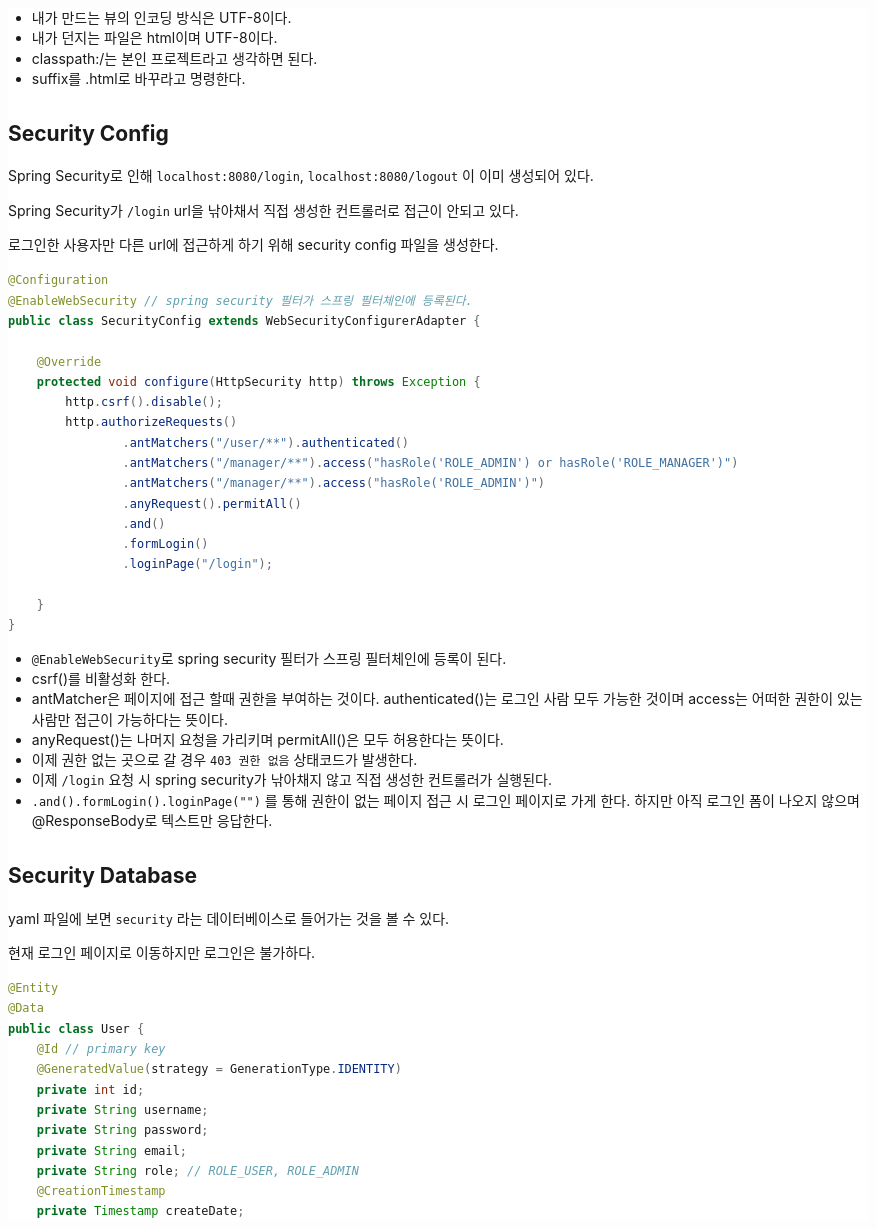 - 내가 만드는 뷰의 인코딩 방식은 UTF-8이다.
- 내가 던지는 파일은 html이며 UTF-8이다.
- classpath:/는 본인 프로젝트라고 생각하면 된다.
- suffix를 .html로 바꾸라고 명령한다.



## Security Config

Spring Security로 인해 `localhost:8080/login`, `localhost:8080/logout` 이 이미 생성되어 있다.

Spring Security가 `/login` url을 낚아채서 직접 생성한 컨트롤러로 접근이 안되고 있다.

로그인한 사용자만 다른 url에 접근하게 하기 위해 security config 파일을 생성한다.

```java
@Configuration
@EnableWebSecurity // spring security 필터가 스프링 필터체인에 등록된다.
public class SecurityConfig extends WebSecurityConfigurerAdapter {

    @Override
    protected void configure(HttpSecurity http) throws Exception {
        http.csrf().disable();
        http.authorizeRequests()
                .antMatchers("/user/**").authenticated()
                .antMatchers("/manager/**").access("hasRole('ROLE_ADMIN') or hasRole('ROLE_MANAGER')")
                .antMatchers("/manager/**").access("hasRole('ROLE_ADMIN')")
                .anyRequest().permitAll()
                .and()
                .formLogin()
                .loginPage("/login");

    }
}
```

- `@EnableWebSecurity`로 spring security 필터가 스프링 필터체인에 등록이 된다.
- csrf()를 비활성화 한다.
- antMatcher은 페이지에 접근 할때 권한을 부여하는 것이다. authenticated()는 로그인 사람 모두 가능한 것이며 access는 어떠한 권한이 있는 사람만 접근이 가능하다는 뜻이다.
- anyRequest()는 나머지 요청을 가리키며 permitAll()은 모두 허용한다는 뜻이다.
- 이제 권한 없는 곳으로 갈 경우 `403 권한 없음` 상태코드가 발생한다.
- 이제 `/login` 요청 시 spring security가 낚아채지 않고 직접 생성한 컨트롤러가 실행된다.
- `.and().formLogin().loginPage("")` 를 통해 권한이 없는 페이지 접근 시 로그인 페이지로 가게 한다. 하지만 아직 로그인 폼이 나오지 않으며 @ResponseBody로 텍스트만 응답한다.



## Security Database

yaml 파일에 보면 `security` 라는 데이터베이스로 들어가는 것을 볼 수 있다.

현재 로그인 페이지로 이동하지만 로그인은 불가하다.

```java
@Entity
@Data
public class User {
    @Id // primary key
    @GeneratedValue(strategy = GenerationType.IDENTITY)
    private int id;
    private String username;
    private String password;
    private String email;
    private String role; // ROLE_USER, ROLE_ADMIN
    @CreationTimestamp
    private Timestamp createDate;
```